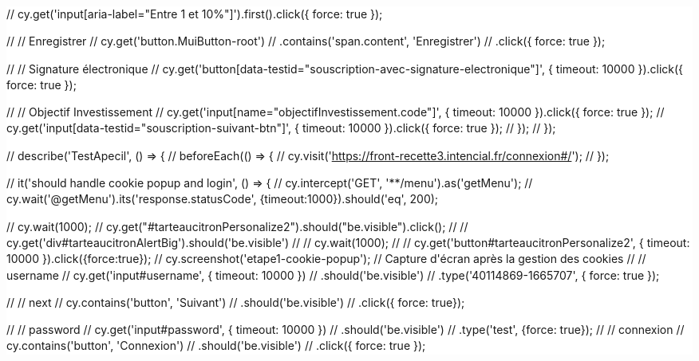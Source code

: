 //     cy.get('input[aria-label="Entre 1 et 10%"]').first().click({ force: true });

//     // Enregistrer
//     cy.get('button.MuiButton-root')
//       .contains('span.content', 'Enregistrer')
//       .click({ force: true });

//     // Signature électronique
//     cy.get('button[data-testid="souscription-avec-signature-electronique"]', { timeout: 10000 }).click({ force: true });

//     // Objectif Investissement
//     cy.get('input[name="objectifInvestissement.code"]', { timeout: 10000 }).click({ force: true });
//     cy.get('input[data-testid="souscription-suivant-btn"]', { timeout: 10000 }).click({ force: true });
//   });
// });













// describe('TestApecil', () => {
//   beforeEach(() => {
//     cy.visit('https://front-recette3.intencial.fr/connexion#/');
//   });

//   it('should handle cookie popup and login', () => {
//    cy.intercept('GET', '**/menu').as('getMenu');
//    cy.wait('@getMenu').its('response.statusCode', {timeout:1000}).should('eq', 200);

//    cy.wait(1000);
//    cy.get("#tarteaucitronPersonalize2").should("be.visible").click();
//   //  cy.get('div#tarteaucitronAlertBig').should('be.visible')
//   // cy.wait(1000);
//   // cy.get('button#tarteaucitronPersonalize2', { timeout: 10000 }).click({force:true});
//   cy.screenshot('etape1-cookie-popup'); // Capture d'écran après la gestion des cookies
// // username 
//   cy.get('input#username', { timeout: 10000 })
//     .should('be.visible')
//     .type('40114869-1665707', { force: true });

// // next
//   cy.contains('button', 'Suivant')
//      .should('be.visible')
//      .click({ force: true});

// // password
//   cy.get('input#password', { timeout: 10000 })
//     .should('be.visible')
//     .type('test', {force: true});
// // connexion
//   cy.contains('button', 'Connexion')
//     .should('be.visible')
//     .click({ force: true });

